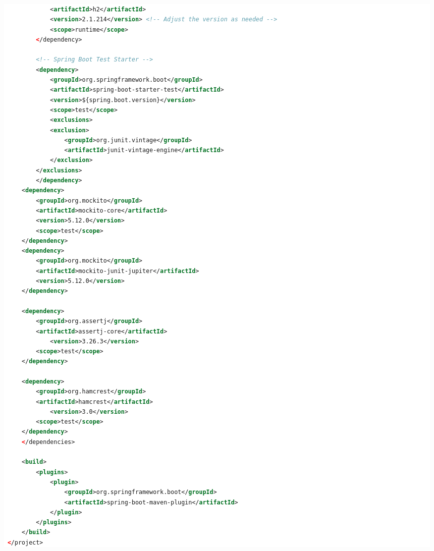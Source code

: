    ```xml
                <artifactId>h2</artifactId>
                <version>2.1.214</version> <!-- Adjust the version as needed -->
                <scope>runtime</scope>
            </dependency>

            <!-- Spring Boot Test Starter -->
            <dependency>
                <groupId>org.springframework.boot</groupId>
                <artifactId>spring-boot-starter-test</artifactId>
                <version>${spring.boot.version}</version>
                <scope>test</scope>
                <exclusions>
                <exclusion>
                    <groupId>org.junit.vintage</groupId>
                    <artifactId>junit-vintage-engine</artifactId>
                </exclusion>
            </exclusions>
            </dependency>
        <dependency>
            <groupId>org.mockito</groupId>
            <artifactId>mockito-core</artifactId>
            <version>5.12.0</version>
            <scope>test</scope>
        </dependency>
        <dependency>
            <groupId>org.mockito</groupId>
            <artifactId>mockito-junit-jupiter</artifactId>
            <version>5.12.0</version>
        </dependency>

        <dependency>
            <groupId>org.assertj</groupId>
            <artifactId>assertj-core</artifactId>
                <version>3.26.3</version>
            <scope>test</scope>
        </dependency>

        <dependency>
            <groupId>org.hamcrest</groupId>
            <artifactId>hamcrest</artifactId>
                <version>3.0</version>
            <scope>test</scope>
        </dependency>        
        </dependencies>

        <build>
            <plugins>
                <plugin>
                    <groupId>org.springframework.boot</groupId>
                    <artifactId>spring-boot-maven-plugin</artifactId>
                </plugin>
            </plugins>
        </build>
    </project>

   ```
